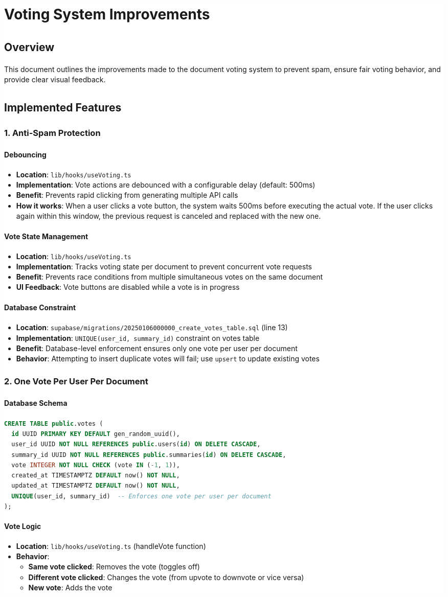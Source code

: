 # Voting System Improvements

## Overview
This document outlines the improvements made to the document voting system to prevent spam, ensure fair voting behavior, and provide clear visual feedback.

## Implemented Features

### 1. Anti-Spam Protection

#### Debouncing
- **Location**: `lib/hooks/useVoting.ts`
- **Implementation**: Vote actions are debounced with a configurable delay (default: 500ms)
- **Benefit**: Prevents rapid clicking from generating multiple API calls
- **How it works**: When a user clicks a vote button, the system waits 500ms before executing the actual vote. If the user clicks again within this window, the previous request is canceled and replaced with the new one.

#### Vote State Management
- **Location**: `lib/hooks/useVoting.ts`
- **Implementation**: Tracks voting state per document to prevent concurrent vote requests
- **Benefit**: Prevents race conditions from multiple simultaneous votes on the same document
- **UI Feedback**: Vote buttons are disabled while a vote is in progress

#### Database Constraint
- **Location**: `supabase/migrations/20250106000000_create_votes_table.sql` (line 13)
- **Implementation**: `UNIQUE(user_id, summary_id)` constraint on votes table
- **Benefit**: Database-level enforcement ensures only one vote per user per document
- **Behavior**: Attempting to insert duplicate votes will fail; use `upsert` to update existing votes

### 2. One Vote Per User Per Document

#### Database Schema
```sql
CREATE TABLE public.votes (
  id UUID PRIMARY KEY DEFAULT gen_random_uuid(),
  user_id UUID NOT NULL REFERENCES public.users(id) ON DELETE CASCADE,
  summary_id UUID NOT NULL REFERENCES public.summaries(id) ON DELETE CASCADE,
  vote INTEGER NOT NULL CHECK (vote IN (-1, 1)),
  created_at TIMESTAMPTZ DEFAULT now() NOT NULL,
  updated_at TIMESTAMPTZ DEFAULT now() NOT NULL,
  UNIQUE(user_id, summary_id)  -- Enforces one vote per user per document
);
```

#### Vote Logic
- **Location**: `lib/hooks/useVoting.ts` (handleVote function)
- **Behavior**:
  - **Same vote clicked**: Removes the vote (toggles off)
  - **Different vote clicked**: Changes the vote (from upvote to downvote or vice versa)
  - **New vote**: Adds the vote
